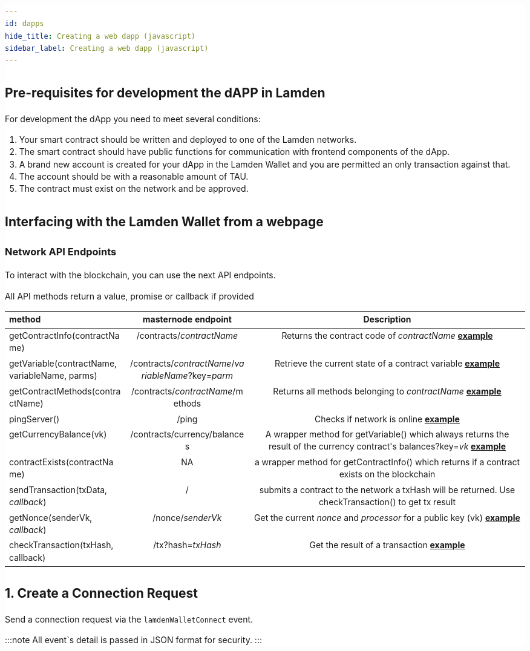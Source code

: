 ```yaml
---
id: dapps
hide_title: Creating a web dapp (javascript)
sidebar_label: Creating a web dapp (javascript)
---
```


## Pre-requisites for development the dAPP in Lamden
For development the dApp you need to meet several conditions:

1. Your smart contract should be written and deployed to one of the Lamden networks.
2. The smart contract should have public functions for communication with frontend components of the dApp.
4. A brand new account is created for your dApp in the Lamden Wallet and you are permitted an only transaction against that.
5. The account should be with a reasonable amount of TAU.
6. The contract must exist on the network and be approved.
 
## Interfacing with the Lamden Wallet from a webpage

### Network API Endpoints

To interact with the blockchain, you can use the next API endpoints.

All API methods return a value, promise or callback if provided

| method   |      masternode endpoint      |  Description |
|:----------|:-------------:|:------:|
| getContractInfo(contractName)  |  /contracts/*contractName* | Returns the contract code of *contractName*  **[example](http://167.172.126.5:18080/contracts/currency/)** |
| getVariable(contractName, variableName, parms) |    /contracts/*contractName*/*variableName*?key=*parm*   |   Retrieve the current state of a contract variable  **[example](http://167.172.126.5:18080/contracts/currency/balances?key=7497cfd946eb332f66fe096d6473aa869cdc3836f1c7ac3630cea68e78228e3e)** |
| getContractMethods(contractName) | /contracts/*contractName*/methods |    Returns all methods belonging to *contractName*  **[example](http://167.172.126.5:18080/contracts/currency/methods)** |
| pingServer() | /ping | Checks if network is online  **[example](http://167.172.126.5:18080/ping)** |
| getCurrencyBalance(vk) | /contracts/currency/balances | A wrapper method for getVariable() which always returns the result of the currency contract's balances?key=*vk*  **[example](http://167.172.126.5:18080/contracts/currency/balances?key=7497cfd946eb332f66fe096d6473aa869cdc3836f1c7ac3630cea68e78228e3e)**  |
|contractExists(contractName) | NA | a wrapper method for getContractInfo() which returns if a contract exists on the blockchain |
|sendTransaction(txData, *callback*) | / | submits a contract to the network a txHash will be returned.  Use checkTransaction() to get tx result |
| getNonce(senderVk, *callback*) | /nonce/*senderVk* |    Get the current *nonce* and *processor* for a public key (vk) **[example](http://167.172.126.5:18080/nonce/d41b8ed0d747ca6dfacdc58b78e1dba86cd9616359014eebd5f3443509111120)**|
| checkTransaction(txHash, callback) | /tx?hash=*txHash* | Get the result of a transaction **[example](http://167.172.126.5:18080/tx?hash=998922b0e3ea6b5334ef8f134d5e3d2b08bb61b6f13da737abdfa475b25a4865)**|

## 1. Create a Connection Request
Send a connection request via the `lamdenWalletConnect` event.  

:::note
All event`s detail is passed in JSON format for security.
:::
